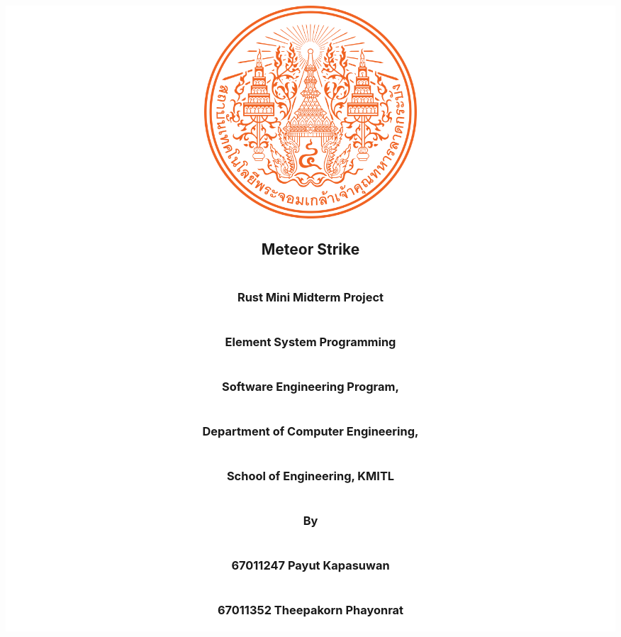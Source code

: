 <div style="display: flex; flex-direction: column; text-align: center;">
    <div style="display: flex; justify-content: center;">
        <img title="KMITL Logo" src="./images/KMITL Logo.png" width="300" height="300" style="padding: 0 auto;">
    </div>
    <h2>Meteor Strike</h2>
    <h3>Rust Mini Midterm Project</h3>
    <h3>Element System Programming</h3>
    <h3>Software Engineering Program,</h3>
    <h3>Department of Computer Engineering,</h3>
    <h3>School of Engineering, KMITL</h3>
    <h3>By</h3>
    <h3>67011247 Payut Kapasuwan</h3>
    <h3>67011352 Theepakorn Phayonrat</h3>
</div>
